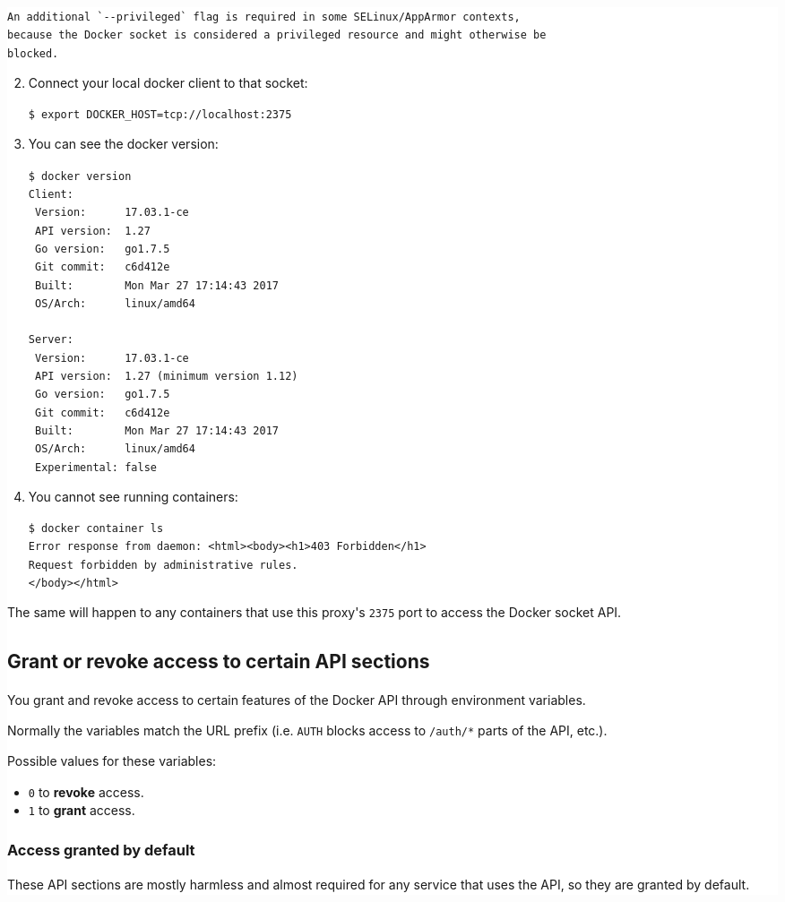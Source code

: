     An additional `--privileged` flag is required in some SELinux/AppArmor contexts,
    because the Docker socket is considered a privileged resource and might otherwise be
    blocked.

2.  Connect your local docker client to that socket:

        $ export DOCKER_HOST=tcp://localhost:2375

3.  You can see the docker version:

        $ docker version
        Client:
         Version:      17.03.1-ce
         API version:  1.27
         Go version:   go1.7.5
         Git commit:   c6d412e
         Built:        Mon Mar 27 17:14:43 2017
         OS/Arch:      linux/amd64

        Server:
         Version:      17.03.1-ce
         API version:  1.27 (minimum version 1.12)
         Go version:   go1.7.5
         Git commit:   c6d412e
         Built:        Mon Mar 27 17:14:43 2017
         OS/Arch:      linux/amd64
         Experimental: false

4.  You cannot see running containers:

        $ docker container ls
        Error response from daemon: <html><body><h1>403 Forbidden</h1>
        Request forbidden by administrative rules.
        </body></html>

The same will happen to any containers that use this proxy's `2375` port to access the
Docker socket API.

## Grant or revoke access to certain API sections

You grant and revoke access to certain features of the Docker API through environment
variables.

Normally the variables match the URL prefix (i.e. `AUTH` blocks access to `/auth/*`
parts of the API, etc.).

Possible values for these variables:

-   `0` to **revoke** access.
-   `1` to **grant** access.

### Access granted by default

These API sections are mostly harmless and almost required for any service that uses the
API, so they are granted by default.
